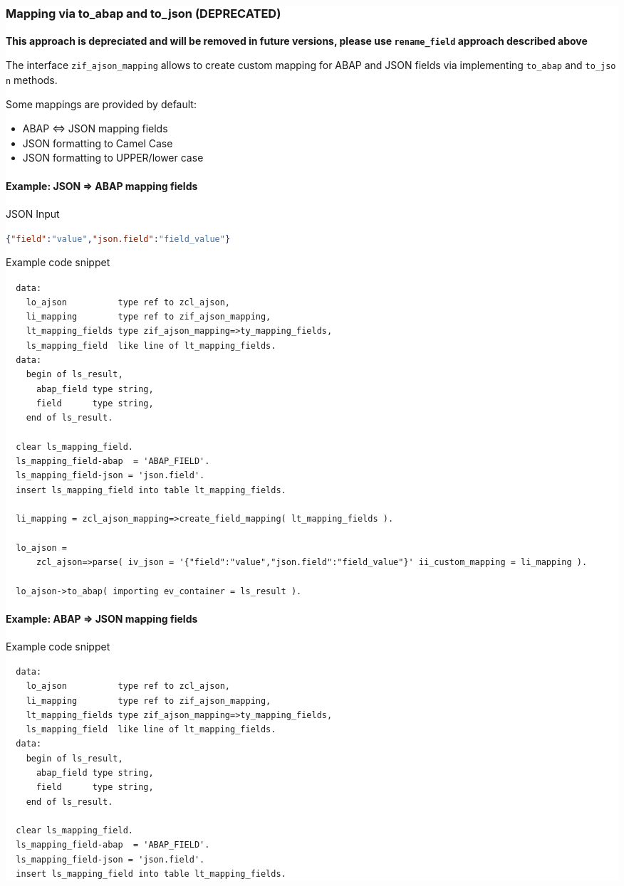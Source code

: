 ### Mapping via to_abap and to_json (DEPRECATED)

**This approach is depreciated and will be removed in future versions, please use `rename_field` approach described above**

The interface `zif_ajson_mapping` allows to create custom mapping for ABAP and JSON fields via implementing `to_abap` and `to_json` methods.

Some mappings are provided by default:
- ABAP <=> JSON mapping fields
- JSON formatting to Camel Case
- JSON formatting to UPPER/lower case

#### Example: JSON => ABAP mapping fields

JSON Input
```json
{"field":"value","json.field":"field_value"}
```

Example code snippet
```abap
  data:
    lo_ajson          type ref to zcl_ajson,
    li_mapping        type ref to zif_ajson_mapping,
    lt_mapping_fields type zif_ajson_mapping=>ty_mapping_fields,
    ls_mapping_field  like line of lt_mapping_fields.
  data:
    begin of ls_result,
      abap_field type string,
      field      type string,
    end of ls_result.

  clear ls_mapping_field.
  ls_mapping_field-abap  = 'ABAP_FIELD'.
  ls_mapping_field-json = 'json.field'.
  insert ls_mapping_field into table lt_mapping_fields.

  li_mapping = zcl_ajson_mapping=>create_field_mapping( lt_mapping_fields ).

  lo_ajson =
      zcl_ajson=>parse( iv_json = '{"field":"value","json.field":"field_value"}' ii_custom_mapping = li_mapping ).

  lo_ajson->to_abap( importing ev_container = ls_result ).
```

#### Example: ABAP => JSON mapping fields

Example code snippet
```abap
  data:
    lo_ajson          type ref to zcl_ajson,
    li_mapping        type ref to zif_ajson_mapping,
    lt_mapping_fields type zif_ajson_mapping=>ty_mapping_fields,
    ls_mapping_field  like line of lt_mapping_fields.
  data:
    begin of ls_result,
      abap_field type string,
      field      type string,
    end of ls_result.

  clear ls_mapping_field.
  ls_mapping_field-abap  = 'ABAP_FIELD'.
  ls_mapping_field-json = 'json.field'.
  insert ls_mapping_field into table lt_mapping_fields.

```